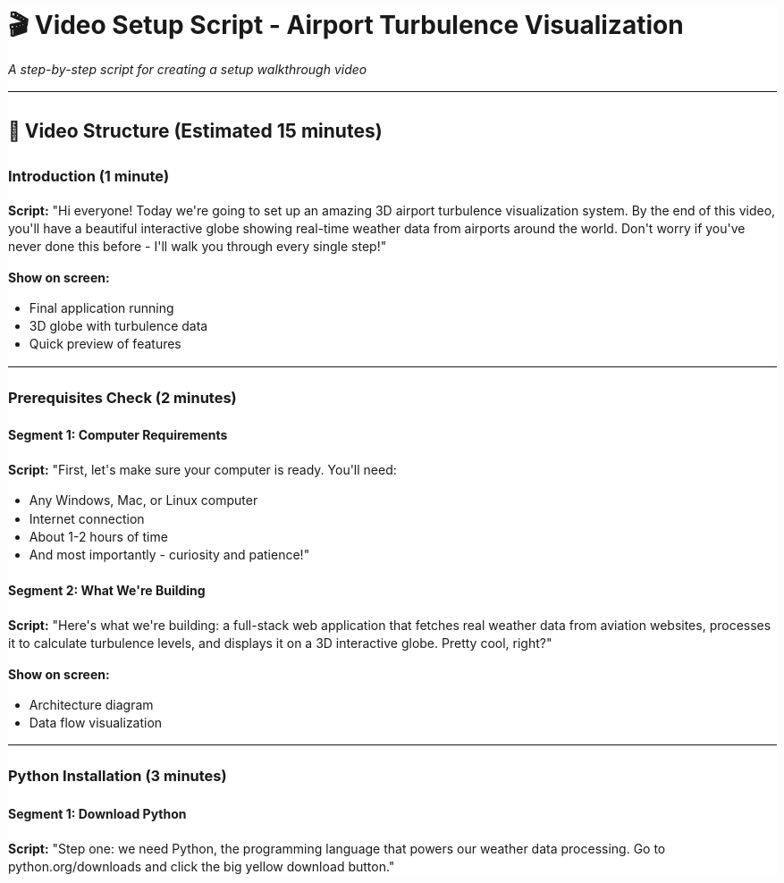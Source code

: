# 🎬 Video Setup Script - Airport Turbulence Visualization

*A step-by-step script for creating a setup walkthrough video*

---

## 🎯 Video Structure (Estimated 15 minutes)

### Introduction (1 minute)
**Script:**
"Hi everyone! Today we're going to set up an amazing 3D airport turbulence visualization system. By the end of this video, you'll have a beautiful interactive globe showing real-time weather data from airports around the world. Don't worry if you've never done this before - I'll walk you through every single step!"

**Show on screen:**
- Final application running
- 3D globe with turbulence data
- Quick preview of features

---

### Prerequisites Check (2 minutes)

#### Segment 1: Computer Requirements
**Script:**
"First, let's make sure your computer is ready. You'll need:
- Any Windows, Mac, or Linux computer
- Internet connection 
- About 1-2 hours of time
- And most importantly - curiosity and patience!"

#### Segment 2: What We're Building
**Script:**
"Here's what we're building: a full-stack web application that fetches real weather data from aviation websites, processes it to calculate turbulence levels, and displays it on a 3D interactive globe. Pretty cool, right?"

**Show on screen:**
- Architecture diagram
- Data flow visualization

---

### Python Installation (3 minutes)

#### Segment 1: Download Python
**Script:**
"Step one: we need Python, the programming language that powers our weather data processing. Go to python.org/downloads and click the big yellow download button."
